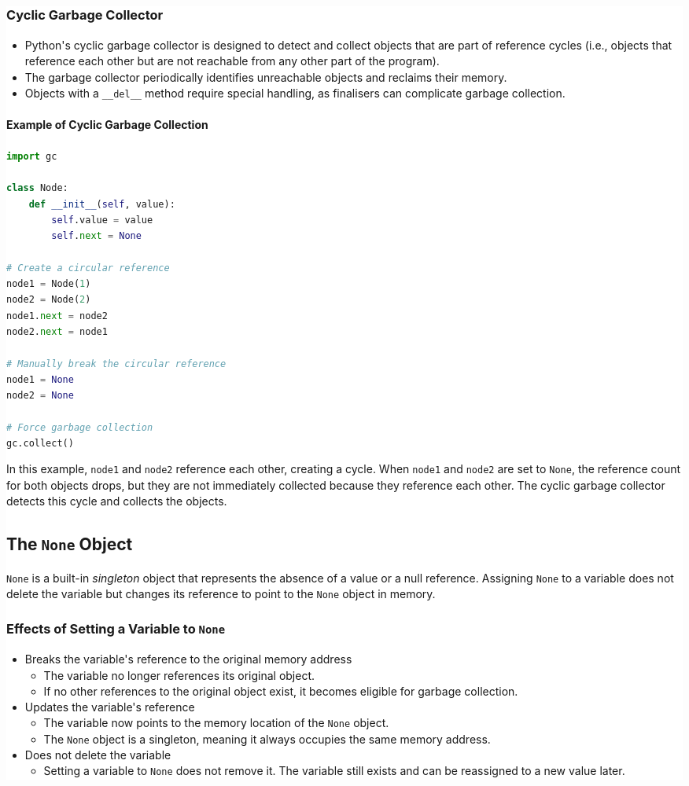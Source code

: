 ### Cyclic Garbage Collector

- Python's cyclic garbage collector is designed to detect and collect objects that are part of reference cycles (i.e., objects that reference each other but are not reachable from any other part of the program).
- The garbage collector periodically identifies unreachable objects and reclaims their memory.
- Objects with a `__del__` method require special handling, as finalisers can complicate garbage collection.

#### Example of Cyclic Garbage Collection

```python
import gc

class Node:
    def __init__(self, value):
        self.value = value
        self.next = None

# Create a circular reference
node1 = Node(1)
node2 = Node(2)
node1.next = node2
node2.next = node1

# Manually break the circular reference
node1 = None
node2 = None

# Force garbage collection
gc.collect()
```

In this example, `node1` and `node2` reference each other, creating a cycle. When `node1` and `node2` are set to `None`, the reference count for both objects drops, but they are not immediately collected because they reference each other. The cyclic garbage collector detects this cycle and collects the objects.

## The `None` Object

`None` is a built-in *singleton* object that represents the absence of a value or a null reference. Assigning `None` to a variable does not delete the variable but changes its reference to point to the `None` object in memory.

### Effects of Setting a Variable to `None`

- Breaks the variable's reference to the original memory address
  - The variable no longer references its original object.
  - If no other references to the original object exist, it becomes eligible for garbage collection.
- Updates the variable's reference
  - The variable now points to the memory location of the `None` object.
  - The `None` object is a singleton, meaning it always occupies the same memory address.
- Does not delete the variable
  - Setting a variable to `None` does not remove it. The variable still exists and can be reassigned to a new value later.
